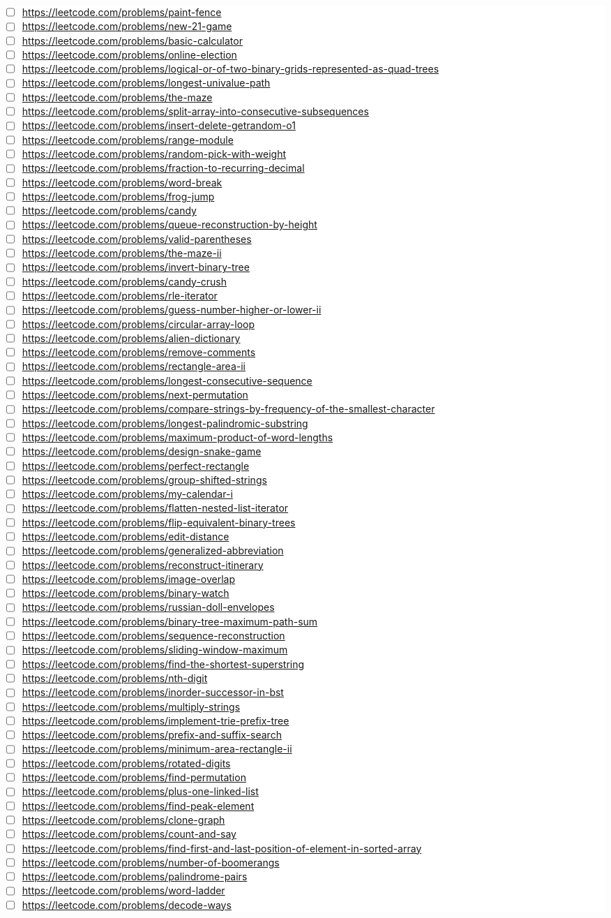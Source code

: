 - [ ] https://leetcode.com/problems/paint-fence
- [ ] https://leetcode.com/problems/new-21-game
- [ ] https://leetcode.com/problems/basic-calculator
- [ ] https://leetcode.com/problems/online-election
- [ ] https://leetcode.com/problems/logical-or-of-two-binary-grids-represented-as-quad-trees
- [ ] https://leetcode.com/problems/longest-univalue-path
- [ ] https://leetcode.com/problems/the-maze
- [ ] https://leetcode.com/problems/split-array-into-consecutive-subsequences
- [ ] https://leetcode.com/problems/insert-delete-getrandom-o1
- [ ] https://leetcode.com/problems/range-module
- [ ] https://leetcode.com/problems/random-pick-with-weight
- [ ] https://leetcode.com/problems/fraction-to-recurring-decimal
- [ ] https://leetcode.com/problems/word-break
- [ ] https://leetcode.com/problems/frog-jump
- [ ] https://leetcode.com/problems/candy
- [ ] https://leetcode.com/problems/queue-reconstruction-by-height
- [ ] https://leetcode.com/problems/valid-parentheses
- [ ] https://leetcode.com/problems/the-maze-ii
- [ ] https://leetcode.com/problems/invert-binary-tree
- [ ] https://leetcode.com/problems/candy-crush
- [ ] https://leetcode.com/problems/rle-iterator
- [ ] https://leetcode.com/problems/guess-number-higher-or-lower-ii
- [ ] https://leetcode.com/problems/circular-array-loop
- [ ] https://leetcode.com/problems/alien-dictionary
- [ ] https://leetcode.com/problems/remove-comments
- [ ] https://leetcode.com/problems/rectangle-area-ii
- [ ] https://leetcode.com/problems/longest-consecutive-sequence
- [ ] https://leetcode.com/problems/next-permutation
- [ ] https://leetcode.com/problems/compare-strings-by-frequency-of-the-smallest-character
- [ ] https://leetcode.com/problems/longest-palindromic-substring
- [ ] https://leetcode.com/problems/maximum-product-of-word-lengths
- [ ] https://leetcode.com/problems/design-snake-game
- [ ] https://leetcode.com/problems/perfect-rectangle
- [ ] https://leetcode.com/problems/group-shifted-strings
- [ ] https://leetcode.com/problems/my-calendar-i
- [ ] https://leetcode.com/problems/flatten-nested-list-iterator
- [ ] https://leetcode.com/problems/flip-equivalent-binary-trees
- [ ] https://leetcode.com/problems/edit-distance
- [ ] https://leetcode.com/problems/generalized-abbreviation
- [ ] https://leetcode.com/problems/reconstruct-itinerary
- [ ] https://leetcode.com/problems/image-overlap
- [ ] https://leetcode.com/problems/binary-watch
- [ ] https://leetcode.com/problems/russian-doll-envelopes
- [ ] https://leetcode.com/problems/binary-tree-maximum-path-sum
- [ ] https://leetcode.com/problems/sequence-reconstruction
- [ ] https://leetcode.com/problems/sliding-window-maximum
- [ ] https://leetcode.com/problems/find-the-shortest-superstring
- [ ] https://leetcode.com/problems/nth-digit
- [ ] https://leetcode.com/problems/inorder-successor-in-bst
- [ ] https://leetcode.com/problems/multiply-strings
- [ ] https://leetcode.com/problems/implement-trie-prefix-tree
- [ ] https://leetcode.com/problems/prefix-and-suffix-search
- [ ] https://leetcode.com/problems/minimum-area-rectangle-ii
- [ ] https://leetcode.com/problems/rotated-digits
- [ ] https://leetcode.com/problems/find-permutation
- [ ] https://leetcode.com/problems/plus-one-linked-list
- [ ] https://leetcode.com/problems/find-peak-element
- [ ] https://leetcode.com/problems/clone-graph
- [ ] https://leetcode.com/problems/count-and-say
- [ ] https://leetcode.com/problems/find-first-and-last-position-of-element-in-sorted-array
- [ ] https://leetcode.com/problems/number-of-boomerangs
- [ ] https://leetcode.com/problems/palindrome-pairs
- [ ] https://leetcode.com/problems/word-ladder
- [ ] https://leetcode.com/problems/decode-ways